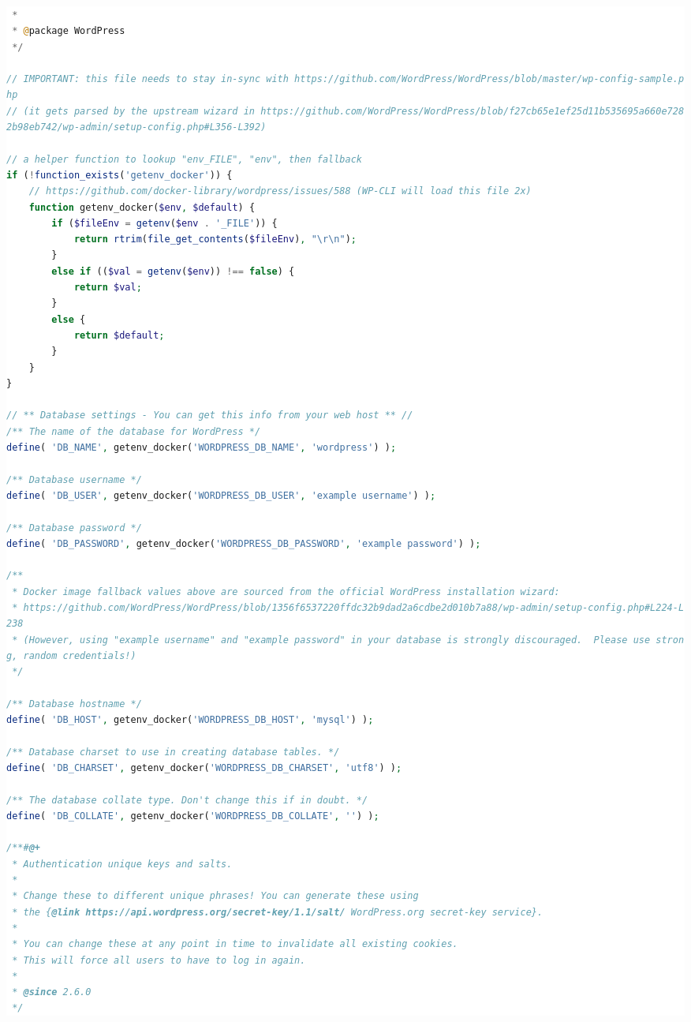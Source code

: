 ```php
 *
 * @package WordPress
 */

// IMPORTANT: this file needs to stay in-sync with https://github.com/WordPress/WordPress/blob/master/wp-config-sample.php
// (it gets parsed by the upstream wizard in https://github.com/WordPress/WordPress/blob/f27cb65e1ef25d11b535695a660e7282b98eb742/wp-admin/setup-config.php#L356-L392)

// a helper function to lookup "env_FILE", "env", then fallback
if (!function_exists('getenv_docker')) {
	// https://github.com/docker-library/wordpress/issues/588 (WP-CLI will load this file 2x)
	function getenv_docker($env, $default) {
		if ($fileEnv = getenv($env . '_FILE')) {
			return rtrim(file_get_contents($fileEnv), "\r\n");
		}
		else if (($val = getenv($env)) !== false) {
			return $val;
		}
		else {
			return $default;
		}
	}
}

// ** Database settings - You can get this info from your web host ** //
/** The name of the database for WordPress */
define( 'DB_NAME', getenv_docker('WORDPRESS_DB_NAME', 'wordpress') );

/** Database username */
define( 'DB_USER', getenv_docker('WORDPRESS_DB_USER', 'example username') );

/** Database password */
define( 'DB_PASSWORD', getenv_docker('WORDPRESS_DB_PASSWORD', 'example password') );

/**
 * Docker image fallback values above are sourced from the official WordPress installation wizard:
 * https://github.com/WordPress/WordPress/blob/1356f6537220ffdc32b9dad2a6cdbe2d010b7a88/wp-admin/setup-config.php#L224-L238
 * (However, using "example username" and "example password" in your database is strongly discouraged.  Please use strong, random credentials!)
 */

/** Database hostname */
define( 'DB_HOST', getenv_docker('WORDPRESS_DB_HOST', 'mysql') );

/** Database charset to use in creating database tables. */
define( 'DB_CHARSET', getenv_docker('WORDPRESS_DB_CHARSET', 'utf8') );

/** The database collate type. Don't change this if in doubt. */
define( 'DB_COLLATE', getenv_docker('WORDPRESS_DB_COLLATE', '') );

/**#@+
 * Authentication unique keys and salts.
 *
 * Change these to different unique phrases! You can generate these using
 * the {@link https://api.wordpress.org/secret-key/1.1/salt/ WordPress.org secret-key service}.
 *
 * You can change these at any point in time to invalidate all existing cookies.
 * This will force all users to have to log in again.
 *
 * @since 2.6.0
 */
```